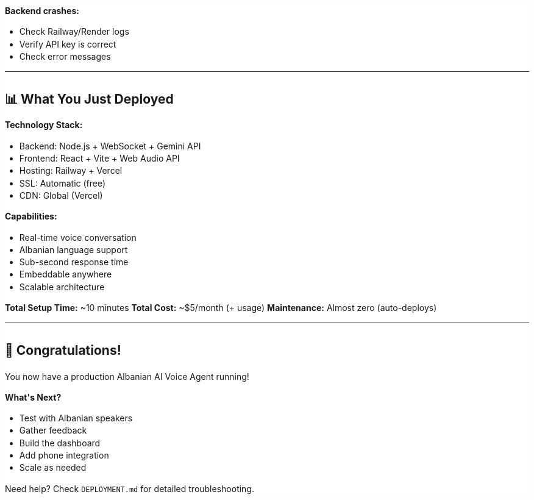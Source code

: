**Backend crashes:**
- Check Railway/Render logs
- Verify API key is correct
- Check error messages

---

## 📊 What You Just Deployed

**Technology Stack:**
- Backend: Node.js + WebSocket + Gemini API
- Frontend: React + Vite + Web Audio API
- Hosting: Railway + Vercel
- SSL: Automatic (free)
- CDN: Global (Vercel)

**Capabilities:**
- Real-time voice conversation
- Albanian language support
- Sub-second response time
- Embeddable anywhere
- Scalable architecture

**Total Setup Time:** ~10 minutes
**Total Cost:** ~$5/month (+ usage)
**Maintenance:** Almost zero (auto-deploys)

---

## 🎉 Congratulations!

You now have a production Albanian AI Voice Agent running!

**What's Next?**
- Test with Albanian speakers
- Gather feedback
- Build the dashboard
- Add phone integration
- Scale as needed

Need help? Check `DEPLOYMENT.md` for detailed troubleshooting.
